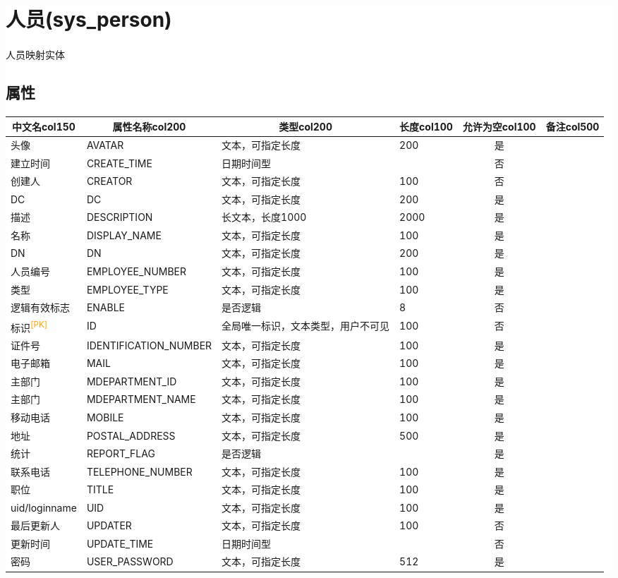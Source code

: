 # 人员(sys_person)  


人员映射实体


## 属性
|    中文名col150 | 属性名称col200           | 类型col200     | 长度col100    |允许为空col100    |  备注col500  |
| --------   |------------| -----  | -----  | :----: | -------- |
|头像|AVATAR|文本，可指定长度|200|是||
|建立时间|CREATE_TIME|日期时间型||否||
|创建人|CREATOR|文本，可指定长度|100|否||
|DC|DC|文本，可指定长度|200|是||
|描述|DESCRIPTION|长文本，长度1000|2000|是||
|名称|DISPLAY_NAME|文本，可指定长度|100|是||
|DN|DN|文本，可指定长度|200|是||
|人员编号|EMPLOYEE_NUMBER|文本，可指定长度|100|是||
|类型|EMPLOYEE_TYPE|文本，可指定长度|100|是||
|逻辑有效标志|ENABLE|是否逻辑|8|否||
|标识<sup class="footnote-symbol"><font color=orange>[PK]</font></sup>|ID|全局唯一标识，文本类型，用户不可见|100|否||
|证件号|IDENTIFICATION_NUMBER|文本，可指定长度|100|是||
|电子邮箱|MAIL|文本，可指定长度|100|是||
|主部门|MDEPARTMENT_ID|文本，可指定长度|100|是||
|主部门|MDEPARTMENT_NAME|文本，可指定长度|100|是||
|移动电话|MOBILE|文本，可指定长度|100|是||
|地址|POSTAL_ADDRESS|文本，可指定长度|500|是||
|统计|REPORT_FLAG|是否逻辑||是||
|联系电话|TELEPHONE_NUMBER|文本，可指定长度|100|是||
|职位|TITLE|文本，可指定长度|100|是||
|uid/loginname|UID|文本，可指定长度|100|是||
|最后更新人|UPDATER|文本，可指定长度|100|否||
|更新时间|UPDATE_TIME|日期时间型||否||
|密码|USER_PASSWORD|文本，可指定长度|512|是||
